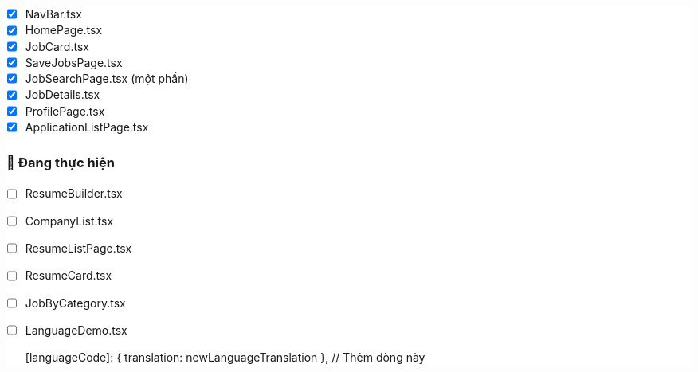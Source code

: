 - [x] NavBar.tsx
- [x] HomePage.tsx
- [x] JobCard.tsx
- [x] SaveJobsPage.tsx
- [x] JobSearchPage.tsx (một phần)
- [x] JobDetails.tsx
- [x] ProfilePage.tsx
- [x] ApplicationListPage.tsx

### 🔄 Đang thực hiện

- [ ] ResumeBuilder.tsx
- [ ] CompanyList.tsx
- [ ] ResumeListPage.tsx
- [ ] ResumeCard.tsx
- [ ] JobByCategory.tsx
- [ ] LanguageDemo.tsx


  [languageCode]: { translation: newLanguageTranslation }, // Thêm dòng này